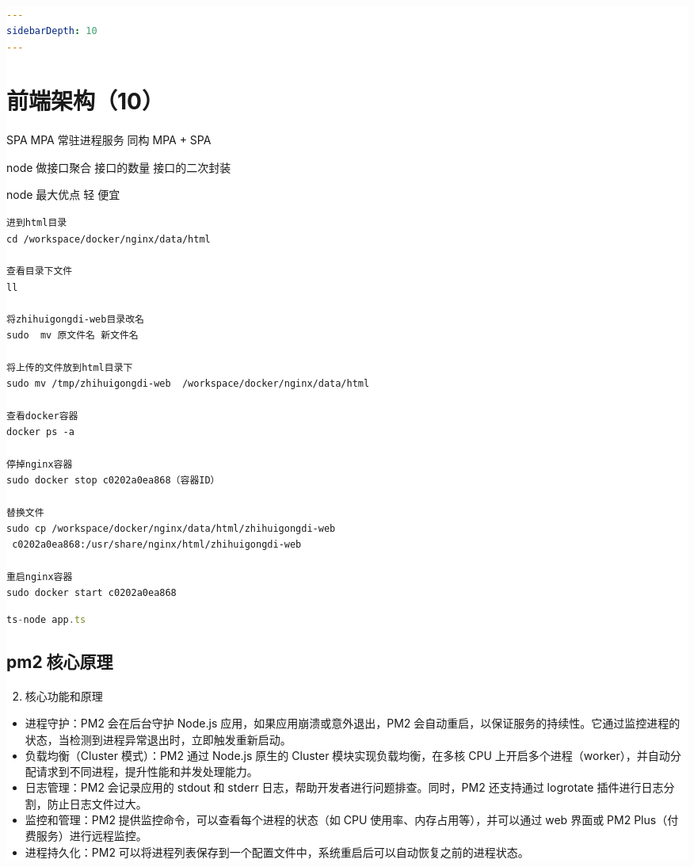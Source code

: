 ```yaml
---
sidebarDepth: 10
---
```


# 前端架构（10）

SPA
MPA 常驻进程服务
同构 MPA + SPA

node 做接口聚合 接口的数量 接口的二次封装

node 最大优点 轻 便宜

```text
进到html目录
cd /workspace/docker/nginx/data/html

查看目录下文件
ll

将zhihuigongdi-web目录改名
sudo  mv 原文件名 新文件名

将上传的文件放到html目录下
sudo mv /tmp/zhihuigongdi-web  /workspace/docker/nginx/data/html

查看docker容器
docker ps -a

停掉nginx容器 
sudo docker stop c0202a0ea868（容器ID）

替换文件
sudo cp /workspace/docker/nginx/data/html/zhihuigongdi-web
 c0202a0ea868:/usr/share/nginx/html/zhihuigongdi-web

重启nginx容器
sudo docker start c0202a0ea868

```

```js
ts-node app.ts 
```



## pm2 核心原理

2. 核心功能和原理
- 进程守护：PM2 会在后台守护 Node.js 应用，如果应用崩溃或意外退出，PM2 会自动重启，以保证服务的持续性。它通过监控进程的状态，当检测到进程异常退出时，立即触发重新启动。
- 负载均衡（Cluster 模式）：PM2 通过 Node.js 原生的 Cluster 模块实现负载均衡，在多核 CPU 上开启多个进程（worker），并自动分配请求到不同进程，提升性能和并发处理能力。
- 日志管理：PM2 会记录应用的 stdout 和 stderr 日志，帮助开发者进行问题排查。同时，PM2 还支持通过 logrotate 插件进行日志分割，防止日志文件过大。
- 监控和管理：PM2 提供监控命令，可以查看每个进程的状态（如 CPU 使用率、内存占用等），并可以通过 web 界面或 PM2 Plus（付费服务）进行远程监控。
- 进程持久化：PM2 可以将进程列表保存到一个配置文件中，系统重启后可以自动恢复之前的进程状态。
